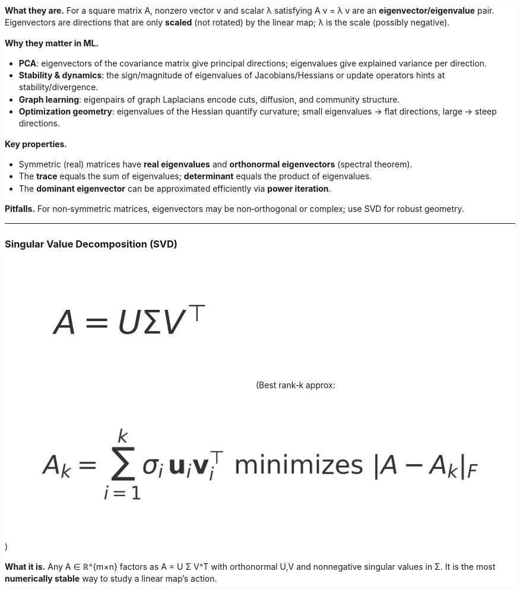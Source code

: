 **What they are.** For a square matrix A, nonzero vector v and scalar λ satisfying A v = λ v are an **eigenvector/eigenvalue** pair. Eigenvectors are directions that are only **scaled** (not rotated) by the linear map; λ is the scale (possibly negative).

**Why they matter in ML.**
- **PCA**: eigenvectors of the covariance matrix give principal directions; eigenvalues give explained variance per direction.
- **Stability & dynamics**: the sign/magnitude of eigenvalues of Jacobians/Hessians or update operators hints at stability/divergence.
- **Graph learning**: eigenpairs of graph Laplacians encode cuts, diffusion, and community structure.
- **Optimization geometry**: eigenvalues of the Hessian quantify curvature; small eigenvalues → flat directions, large → steep directions.

**Key properties.**
- Symmetric (real) matrices have **real eigenvalues** and **orthonormal eigenvectors** (spectral theorem).
- The **trace** equals the sum of eigenvalues; **determinant** equals the product of eigenvalues.
- The **dominant eigenvector** can be approximated efficiently via **power iteration**.

**Pitfalls.** For non‑symmetric matrices, eigenvectors may be non‑orthogonal or complex; use SVD for robust geometry.

---

### Singular Value Decomposition (SVD)
![](./assets/f_svd.png)   (Best rank‑k approx: ![](./assets/f_eckart_young.png))

**What it is.** Any A ∈ ℝ^{m×n} factors as A = U Σ V^T with orthonormal U,V and nonnegative singular values in Σ. It is the most **numerically stable** way to study a linear map’s action.
